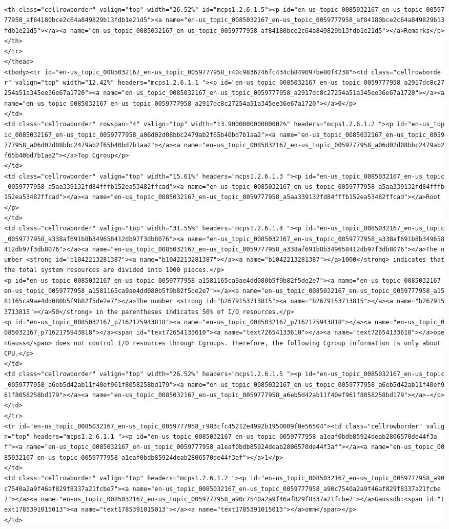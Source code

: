     <th class="cellrowborder" valign="top" width="26.52%" id="mcps1.2.6.1.5"><p id="en-us_topic_0085032167_en-us_topic_0059777958_af84180bce2c64a849829b13fdb1e21d5"><a name="en-us_topic_0085032167_en-us_topic_0059777958_af84180bce2c64a849829b13fdb1e21d5"></a><a name="en-us_topic_0085032167_en-us_topic_0059777958_af84180bce2c64a849829b13fdb1e21d5"></a>Remarks</p>
    </th>
    </tr>
    </thead>
    <tbody><tr id="en-us_topic_0085032167_en-us_topic_0059777958_r40c9836246fc434cb849097be80f4238"><td class="cellrowborder" valign="top" width="12.42%" headers="mcps1.2.6.1.1 "><p id="en-us_topic_0085032167_en-us_topic_0059777958_a2917dc8c27254a51a345ee36e67a1720"><a name="en-us_topic_0085032167_en-us_topic_0059777958_a2917dc8c27254a51a345ee36e67a1720"></a><a name="en-us_topic_0085032167_en-us_topic_0059777958_a2917dc8c27254a51a345ee36e67a1720"></a>0</p>
    </td>
    <td class="cellrowborder" rowspan="4" valign="top" width="13.900000000000002%" headers="mcps1.2.6.1.2 "><p id="en-us_topic_0085032167_en-us_topic_0059777958_a06d02d08bbc2479ab2f65b40bd7b1aa2"><a name="en-us_topic_0085032167_en-us_topic_0059777958_a06d02d08bbc2479ab2f65b40bd7b1aa2"></a><a name="en-us_topic_0085032167_en-us_topic_0059777958_a06d02d08bbc2479ab2f65b40bd7b1aa2"></a>Top Cgroup</p>
    </td>
    <td class="cellrowborder" valign="top" width="15.61%" headers="mcps1.2.6.1.3 "><p id="en-us_topic_0085032167_en-us_topic_0059777958_a5aa339132fd84fffb152ea53482ffcad"><a name="en-us_topic_0085032167_en-us_topic_0059777958_a5aa339132fd84fffb152ea53482ffcad"></a><a name="en-us_topic_0085032167_en-us_topic_0059777958_a5aa339132fd84fffb152ea53482ffcad"></a>Root</p>
    </td>
    <td class="cellrowborder" valign="top" width="31.55%" headers="mcps1.2.6.1.4 "><p id="en-us_topic_0085032167_en-us_topic_0059777958_a338af691b8b349658412db97f3db8076"><a name="en-us_topic_0085032167_en-us_topic_0059777958_a338af691b8b349658412db97f3db8076"></a><a name="en-us_topic_0085032167_en-us_topic_0059777958_a338af691b8b349658412db97f3db8076"></a>The number <strong id="b1042213281387"><a name="b1042213281387"></a><a name="b1042213281387"></a>1000</strong> indicates that the total system resources are divided into 1000 pieces.</p>
    <p id="en-us_topic_0085032167_en-us_topic_0059777958_a1581165ca9ae4dd080b5f9b82f5de2e7"><a name="en-us_topic_0085032167_en-us_topic_0059777958_a1581165ca9ae4dd080b5f9b82f5de2e7"></a><a name="en-us_topic_0085032167_en-us_topic_0059777958_a1581165ca9ae4dd080b5f9b82f5de2e7"></a>The number <strong id="b2679153713815"><a name="b2679153713815"></a><a name="b2679153713815"></a>50</strong> in the parentheses indicates 50% of I/O resources.</p>
    <p id="en-us_topic_0085032167_p7162175943818"><a name="en-us_topic_0085032167_p7162175943818"></a><a name="en-us_topic_0085032167_p7162175943818"></a><span id="text72654133610"><a name="text72654133610"></a><a name="text72654133610"></a>openGauss</span> does not control I/O resources through Cgroups. Therefore, the following Cgroup information is only about CPU.</p>
    </td>
    <td class="cellrowborder" valign="top" width="26.52%" headers="mcps1.2.6.1.5 "><p id="en-us_topic_0085032167_en-us_topic_0059777958_a6eb5d42ab11f40ef961f8058258bd179"><a name="en-us_topic_0085032167_en-us_topic_0059777958_a6eb5d42ab11f40ef961f8058258bd179"></a><a name="en-us_topic_0085032167_en-us_topic_0059777958_a6eb5d42ab11f40ef961f8058258bd179"></a>-</p>
    </td>
    </tr>
    <tr id="en-us_topic_0085032167_en-us_topic_0059777958_r983cfc45212e4992b1950009f0e56504"><td class="cellrowborder" valign="top" headers="mcps1.2.6.1.1 "><p id="en-us_topic_0085032167_en-us_topic_0059777958_a1eaf0bdb85924deab2806570de44f3af"><a name="en-us_topic_0085032167_en-us_topic_0059777958_a1eaf0bdb85924deab2806570de44f3af"></a><a name="en-us_topic_0085032167_en-us_topic_0059777958_a1eaf0bdb85924deab2806570de44f3af"></a>1</p>
    </td>
    <td class="cellrowborder" valign="top" headers="mcps1.2.6.1.2 "><p id="en-us_topic_0085032167_en-us_topic_0059777958_a90c7540a2a9f46af829f8337a21fcbe7"><a name="en-us_topic_0085032167_en-us_topic_0059777958_a90c7540a2a9f46af829f8337a21fcbe7"></a><a name="en-us_topic_0085032167_en-us_topic_0059777958_a90c7540a2a9f46af829f8337a21fcbe7"></a>Gaussdb:<span id="text1785391015013"><a name="text1785391015013"></a><a name="text1785391015013"></a>omm</span></p>
    </td>